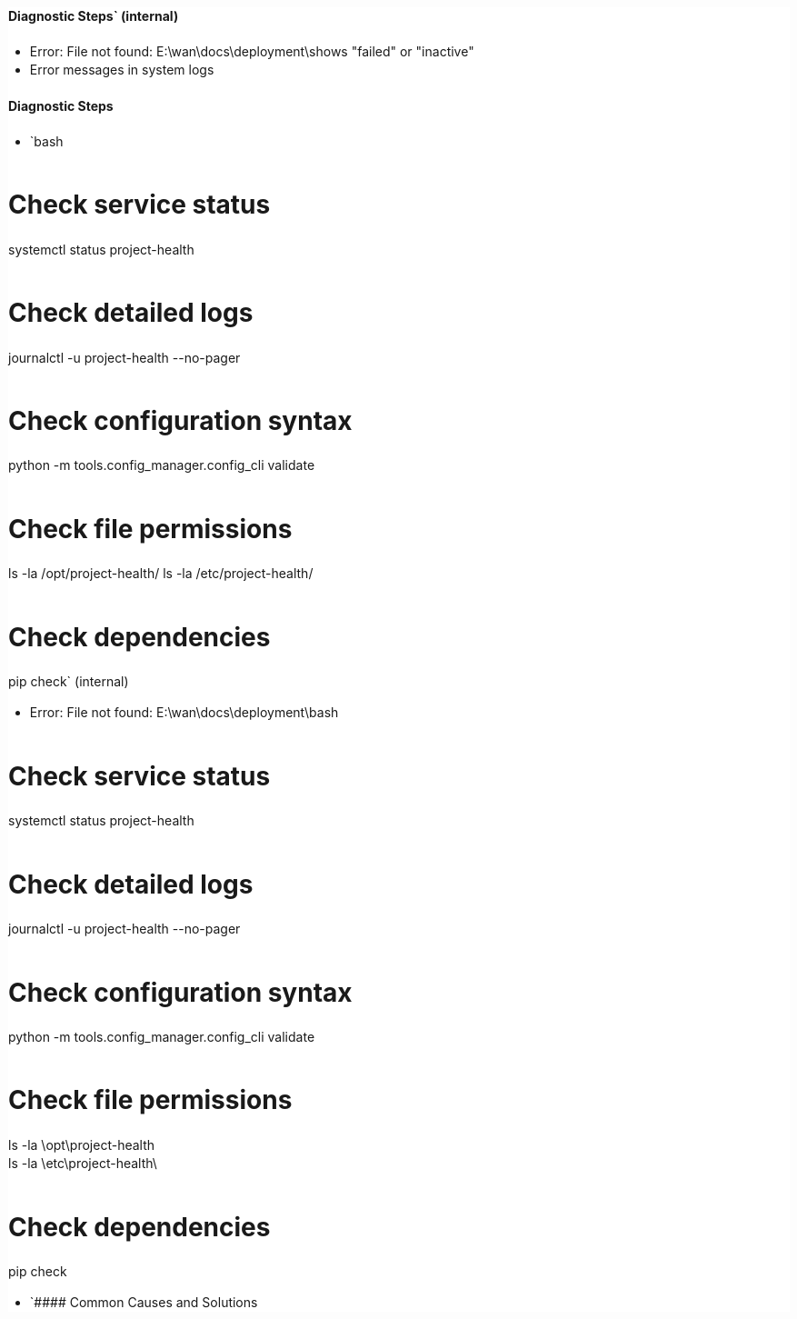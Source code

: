 #### Diagnostic Steps` (internal)
  - Error: File not found: E:\wan\docs\deployment\shows "failed" or "inactive"
- Error messages in system logs

#### Diagnostic Steps
- `bash
# Check service status
systemctl status project-health

# Check detailed logs
journalctl -u project-health --no-pager

# Check configuration syntax
python -m tools.config_manager.config_cli validate

# Check file permissions
ls -la /opt/project-health/
ls -la /etc/project-health/

# Check dependencies
pip check` (internal)
  - Error: File not found: E:\wan\docs\deployment\bash
# Check service status
systemctl status project-health

# Check detailed logs
journalctl -u project-health --no-pager

# Check configuration syntax
python -m tools.config_manager.config_cli validate

# Check file permissions
ls -la \opt\project-health\
ls -la \etc\project-health\

# Check dependencies
pip check
- `#### Common Causes and Solutions
